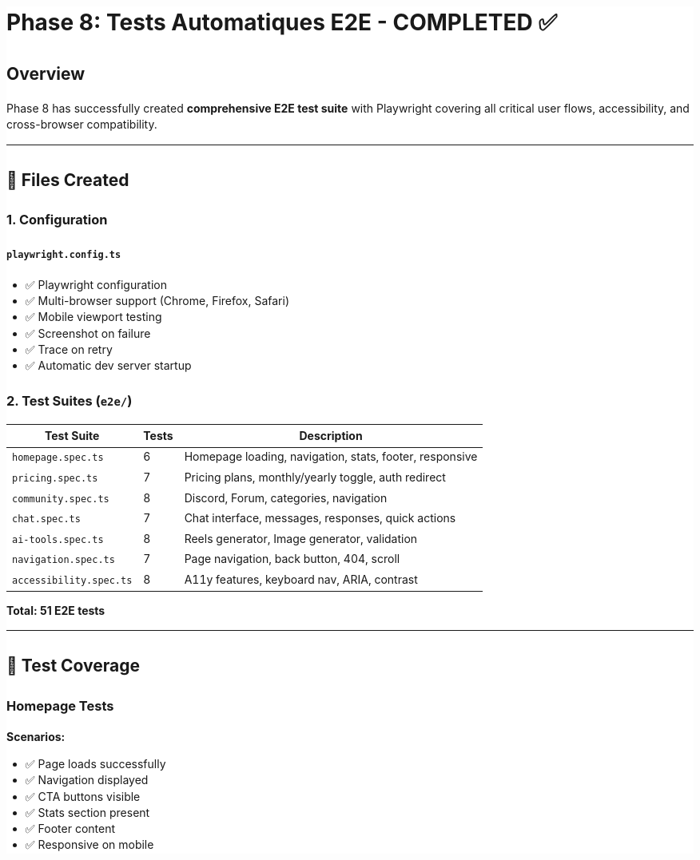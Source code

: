 # Phase 8: Tests Automatiques E2E - COMPLETED ✅

## Overview

Phase 8 has successfully created **comprehensive E2E test suite** with Playwright covering all critical user flows, accessibility, and cross-browser compatibility.

---

## 📂 Files Created

### 1. **Configuration**

#### `playwright.config.ts`
- ✅ Playwright configuration
- ✅ Multi-browser support (Chrome, Firefox, Safari)
- ✅ Mobile viewport testing
- ✅ Screenshot on failure
- ✅ Trace on retry
- ✅ Automatic dev server startup

### 2. **Test Suites** (`e2e/`)

| Test Suite | Tests | Description |
|------------|-------|-------------|
| `homepage.spec.ts` | 6 | Homepage loading, navigation, stats, footer, responsive |
| `pricing.spec.ts` | 7 | Pricing plans, monthly/yearly toggle, auth redirect |
| `community.spec.ts` | 8 | Discord, Forum, categories, navigation |
| `chat.spec.ts` | 7 | Chat interface, messages, responses, quick actions |
| `ai-tools.spec.ts` | 8 | Reels generator, Image generator, validation |
| `navigation.spec.ts` | 7 | Page navigation, back button, 404, scroll |
| `accessibility.spec.ts` | 8 | A11y features, keyboard nav, ARIA, contrast |

**Total: 51 E2E tests**

---

## 🎯 Test Coverage

### **Homepage Tests**

**Scenarios:**
- ✅ Page loads successfully
- ✅ Navigation displayed
- ✅ CTA buttons visible
- ✅ Stats section present
- ✅ Footer content
- ✅ Responsive on mobile
